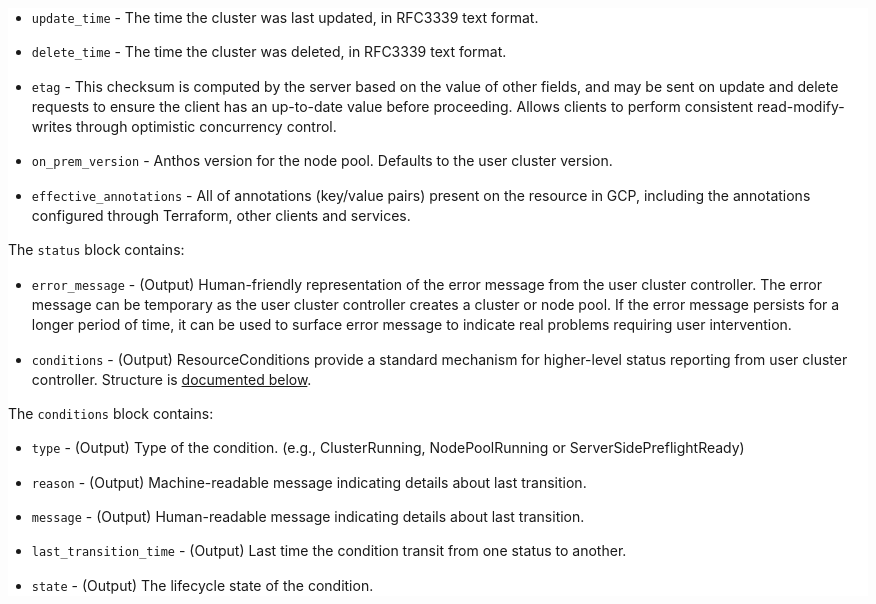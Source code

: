 * `update_time` -
  The time the cluster was last updated, in RFC3339 text format.

* `delete_time` -
  The time the cluster was deleted, in RFC3339 text format.

* `etag` -
  This checksum is computed by the server based on the value of other
  fields, and may be sent on update and delete requests to ensure the
  client has an up-to-date value before proceeding.
  Allows clients to perform consistent read-modify-writes
  through optimistic concurrency control.

* `on_prem_version` -
  Anthos version for the node pool. Defaults to the user cluster version.

* `effective_annotations` -
  All of annotations (key/value pairs) present on the resource in GCP, including the annotations configured through Terraform, other clients and services.


<a name="nested_status"></a>The `status` block contains:

* `error_message` -
  (Output)
  Human-friendly representation of the error message from the user cluster
  controller. The error message can be temporary as the user cluster
  controller creates a cluster or node pool. If the error message persists
  for a longer period of time, it can be used to surface error message to
  indicate real problems requiring user intervention.

* `conditions` -
  (Output)
  ResourceConditions provide a standard mechanism for higher-level status reporting from user cluster controller.
  Structure is [documented below](#nested_status_conditions).


<a name="nested_status_conditions"></a>The `conditions` block contains:

* `type` -
  (Output)
  Type of the condition.
  (e.g., ClusterRunning, NodePoolRunning or ServerSidePreflightReady)

* `reason` -
  (Output)
  Machine-readable message indicating details about last transition.

* `message` -
  (Output)
  Human-readable message indicating details about last transition.

* `last_transition_time` -
  (Output)
  Last time the condition transit from one status to another.

* `state` -
  (Output)
  The lifecycle state of the condition.
